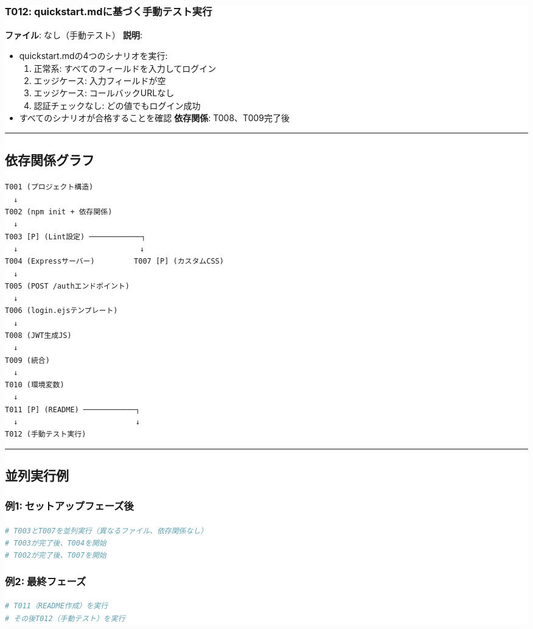 ### T012: quickstart.mdに基づく手動テスト実行
**ファイル**: なし（手動テスト）
**説明**:
- quickstart.mdの4つのシナリオを実行:
  1. 正常系: すべてのフィールドを入力してログイン
  2. エッジケース: 入力フィールドが空
  3. エッジケース: コールバックURLなし
  4. 認証チェックなし: どの値でもログイン成功
- すべてのシナリオが合格することを確認
**依存関係**: T008、T009完了後

---

## 依存関係グラフ

```
T001 (プロジェクト構造)
  ↓
T002 (npm init + 依存関係)
  ↓
T003 [P] (Lint設定) ────────────┐
  ↓                            ↓
T004 (Expressサーバー)         T007 [P] (カスタムCSS)
  ↓
T005 (POST /authエンドポイント)
  ↓
T006 (login.ejsテンプレート)
  ↓
T008 (JWT生成JS)
  ↓
T009 (統合)
  ↓
T010 (環境変数)
  ↓
T011 [P] (README) ────────────┐
  ↓                           ↓
T012 (手動テスト実行)
```

---

## 並列実行例

### 例1: セットアップフェーズ後
```bash
# T003とT007を並列実行（異なるファイル、依存関係なし）
# T003が完了後、T004を開始
# T002が完了後、T007を開始
```

### 例2: 最終フェーズ
```bash
# T011（README作成）を実行
# その後T012（手動テスト）を実行
```
